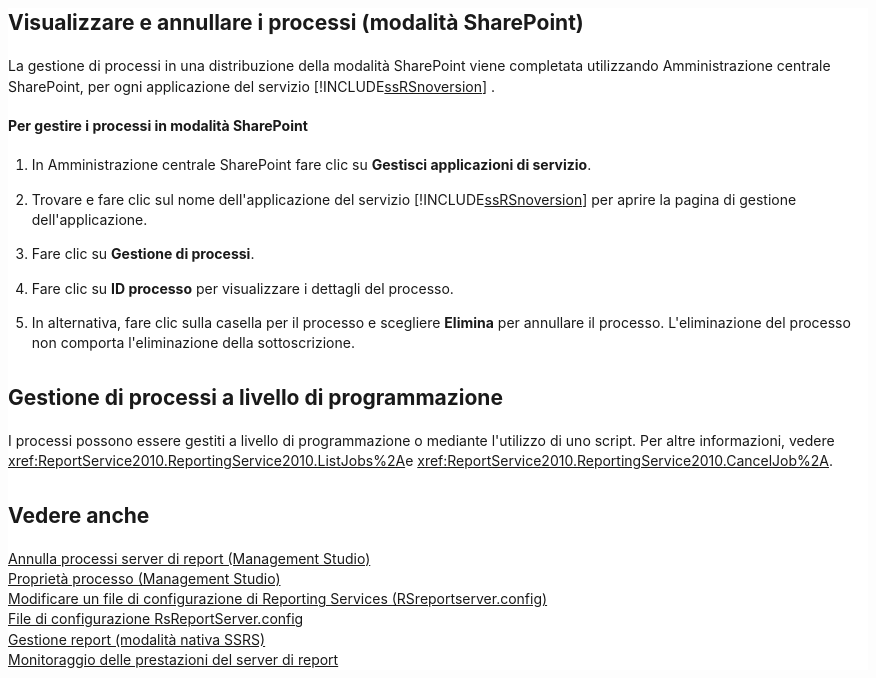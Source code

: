 ##  <a name="view-and-cancel-jobs-sharepoint-mode"></a><a name="bkmk_sharepoint"></a> Visualizzare e annullare i processi (modalità SharePoint)  
 La gestione di processi in una distribuzione della modalità SharePoint viene completata utilizzando Amministrazione centrale SharePoint, per ogni applicazione del servizio [!INCLUDE[ssRSnoversion](../../includes/ssrsnoversion-md.md)] .  
  
#### <a name="to-manage-jobs-in-sharepoint-mode"></a>Per gestire i processi in modalità SharePoint  
  
1.  In Amministrazione centrale SharePoint fare clic su **Gestisci applicazioni di servizio**.  
  
2.  Trovare e fare clic sul nome dell'applicazione del servizio [!INCLUDE[ssRSnoversion](../../includes/ssrsnoversion-md.md)] per aprire la pagina di gestione dell'applicazione.  
  
3.  Fare clic su **Gestione di processi**.  
  
4.  Fare clic su **ID processo** per visualizzare i dettagli del processo.  
  
5.  In alternativa, fare clic sulla casella per il processo e scegliere **Elimina** per annullare il processo. L'eliminazione del processo non comporta l'eliminazione della sottoscrizione.  
  
##  <a name="managing-jobs-programmatically"></a><a name="bkmk_programmatically"></a> Gestione di processi a livello di programmazione  
 I processi possono essere gestiti a livello di programmazione o mediante l'utilizzo di uno script. Per altre informazioni, vedere <xref:ReportService2010.ReportingService2010.ListJobs%2A>e <xref:ReportService2010.ReportingService2010.CancelJob%2A>.  
  
## <a name="see-also"></a>Vedere anche  
 [Annulla processi server di report &#40;Management Studio&#41;](../../reporting-services/tools/cancel-report-server-jobs-management-studio.md)   
 [Proprietà processo &#40;Management Studio&#41;](../../reporting-services/tools/job-properties-management-studio.md)   
 [Modificare un file di configurazione di Reporting Services &#40;RSreportserver.config&#41;](../../reporting-services/report-server/modify-a-reporting-services-configuration-file-rsreportserver-config.md)   
 [File di configurazione RsReportServer.config](../../reporting-services/report-server/rsreportserver-config-configuration-file.md)   
 [Gestione report &#40;modalità nativa SSRS&#41;](https://msdn.microsoft.com/library/80949f9d-58f5-48e3-9342-9e9bf4e57896)   
 [Monitoraggio delle prestazioni del server di report](../../reporting-services/report-server/monitoring-report-server-performance.md)  
  
  

